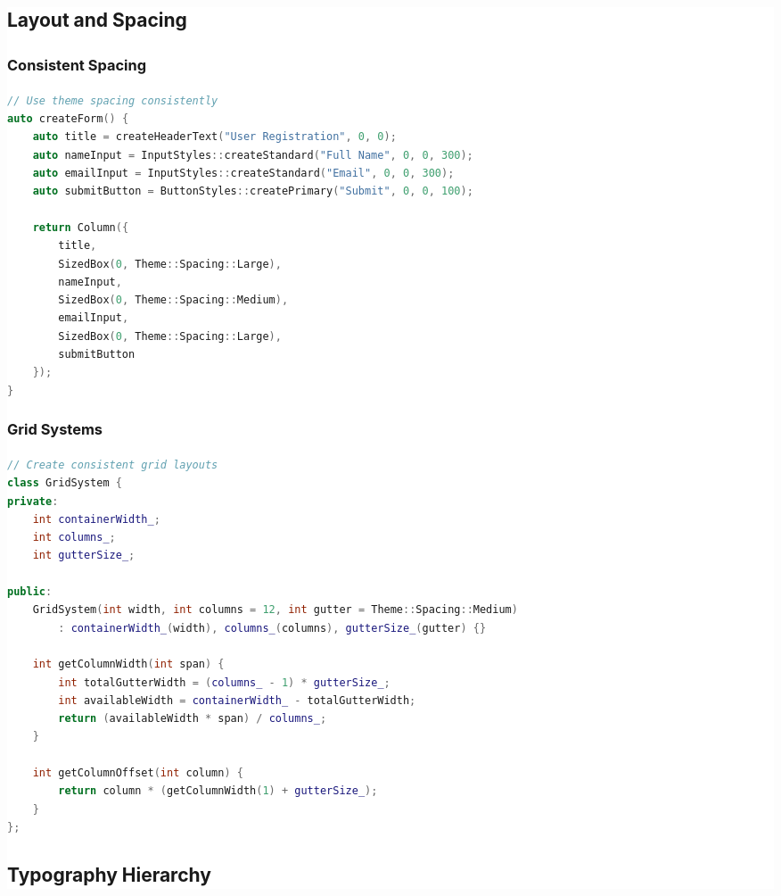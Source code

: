 ## Layout and Spacing

### Consistent Spacing
```cpp
// Use theme spacing consistently
auto createForm() {
    auto title = createHeaderText("User Registration", 0, 0);
    auto nameInput = InputStyles::createStandard("Full Name", 0, 0, 300);
    auto emailInput = InputStyles::createStandard("Email", 0, 0, 300);
    auto submitButton = ButtonStyles::createPrimary("Submit", 0, 0, 100);
    
    return Column({
        title,
        SizedBox(0, Theme::Spacing::Large),
        nameInput,
        SizedBox(0, Theme::Spacing::Medium),
        emailInput,
        SizedBox(0, Theme::Spacing::Large),
        submitButton
    });
}
```

### Grid Systems
```cpp
// Create consistent grid layouts
class GridSystem {
private:
    int containerWidth_;
    int columns_;
    int gutterSize_;
    
public:
    GridSystem(int width, int columns = 12, int gutter = Theme::Spacing::Medium) 
        : containerWidth_(width), columns_(columns), gutterSize_(gutter) {}
    
    int getColumnWidth(int span) {
        int totalGutterWidth = (columns_ - 1) * gutterSize_;
        int availableWidth = containerWidth_ - totalGutterWidth;
        return (availableWidth * span) / columns_;
    }
    
    int getColumnOffset(int column) {
        return column * (getColumnWidth(1) + gutterSize_);
    }
};
```

## Typography Hierarchy
